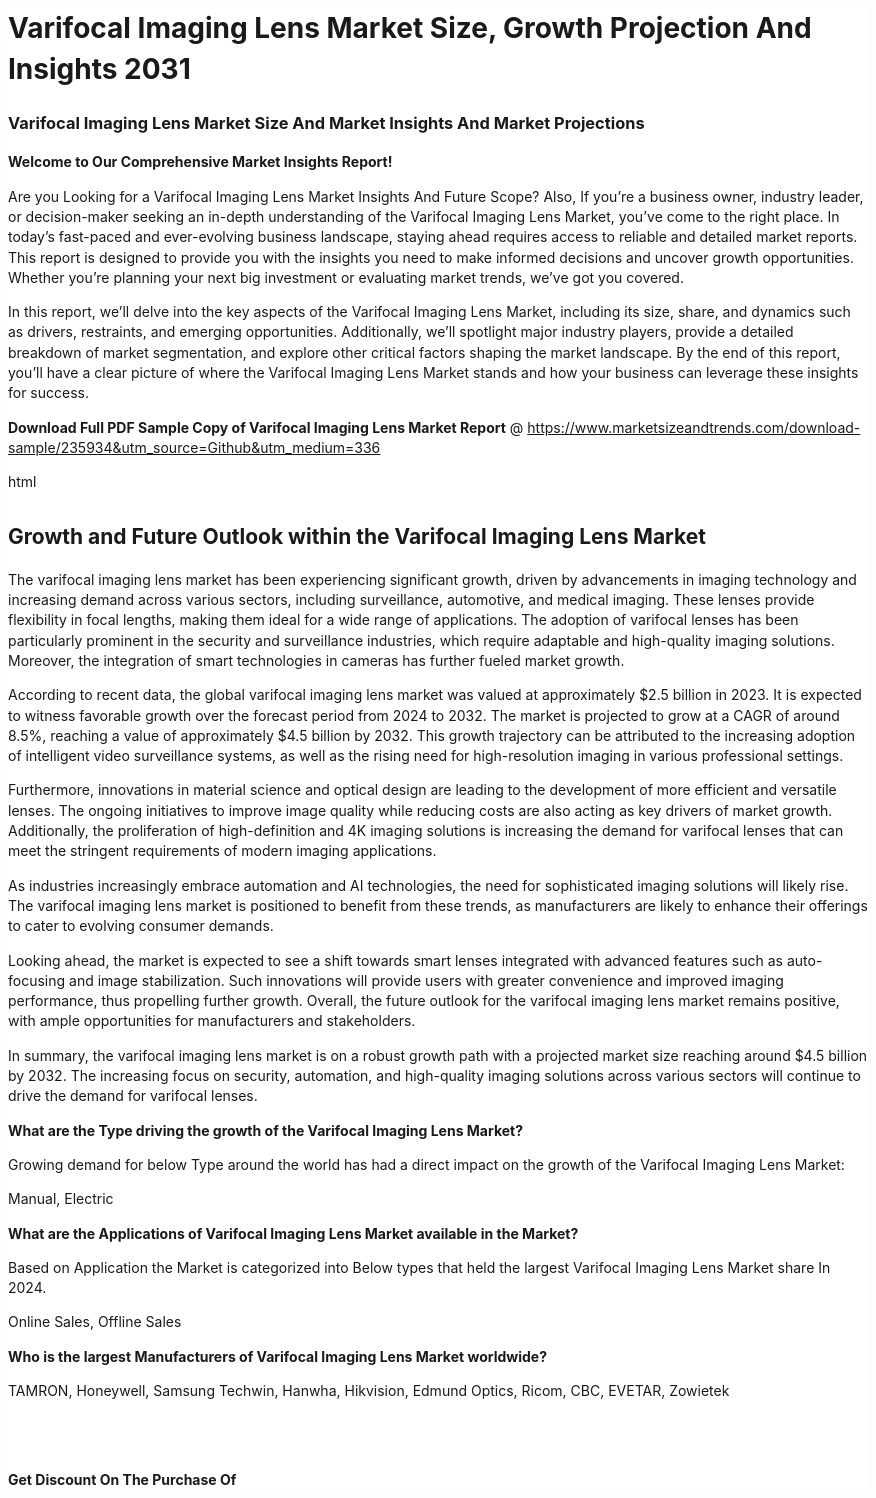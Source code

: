 <h1> Varifocal Imaging Lens Market Size, Growth Projection And Insights 2031</h1><div class="" data-test-id=""><h3><span class="">Varifocal Imaging Lens Market Size And Market Insights And Market Projections</span></h3></div><div class="" data-test-id=""><p><strong>Welcome to Our Comprehensive Market Insights Report!</strong></p><p>Are you Looking for a Varifocal Imaging Lens Market Insights And Future Scope? Also, If you&rsquo;re a business owner, industry leader, or decision-maker seeking an in-depth understanding of the Varifocal Imaging Lens Market, you&rsquo;ve come to the right place. In today&rsquo;s fast-paced and ever-evolving business landscape, staying ahead requires access to reliable and detailed market reports. This report is designed to provide you with the insights you need to make informed decisions and uncover growth opportunities. Whether you&rsquo;re planning your next big investment or evaluating market trends, we&rsquo;ve got you covered.</p><p>In this report, we&rsquo;ll delve into the key aspects of the Varifocal Imaging Lens Market, including its size, share, and dynamics such as drivers, restraints, and emerging opportunities. Additionally, we&rsquo;ll spotlight major industry players, provide a detailed breakdown of market segmentation, and explore other critical factors shaping the market landscape. By the end of this report, you&rsquo;ll have a clear picture of where the Varifocal Imaging Lens Market stands and how your business can leverage these insights for success.</p><p><strong>Download Full PDF Sample Copy of Varifocal Imaging Lens Market Report</strong> @ <a href="https://www.marketsizeandtrends.com/download-sample/235934&utm_source=Github&utm_medium=336" target="_blank">https://www.marketsizeandtrends.com/download-sample/235934&utm_source=Github&utm_medium=336</a></p></div><div class="" data-test-id=""><p><span class="">html<div>    <h2>Growth and Future Outlook within the Varifocal Imaging Lens Market</h2>    <p>The varifocal imaging lens market has been experiencing significant growth, driven by advancements in imaging technology and increasing demand across various sectors, including surveillance, automotive, and medical imaging. These lenses provide flexibility in focal lengths, making them ideal for a wide range of applications. The adoption of varifocal lenses has been particularly prominent in the security and surveillance industries, which require adaptable and high-quality imaging solutions. Moreover, the integration of smart technologies in cameras has further fueled market growth.</p>        <p>According to recent data, the global varifocal imaging lens market was valued at approximately $2.5 billion in 2023. It is expected to witness favorable growth over the forecast period from 2024 to 2032. The market is projected to grow at a CAGR of around 8.5%, reaching a value of approximately $4.5 billion by 2032. This growth trajectory can be attributed to the increasing adoption of intelligent video surveillance systems, as well as the rising need for high-resolution imaging in various professional settings.</p>    <p>Furthermore, innovations in material science and optical design are leading to the development of more efficient and versatile lenses. The ongoing initiatives to improve image quality while reducing costs are also acting as key drivers of market growth. Additionally, the proliferation of high-definition and 4K imaging solutions is increasing the demand for varifocal lenses that can meet the stringent requirements of modern imaging applications. </p>    <p>As industries increasingly embrace automation and AI technologies, the need for sophisticated imaging solutions will likely rise. The varifocal imaging lens market is positioned to benefit from these trends, as manufacturers are likely to enhance their offerings to cater to evolving consumer demands.</p>    <p>Looking ahead, the market is expected to see a shift towards smart lenses integrated with advanced features such as auto-focusing and image stabilization. Such innovations will provide users with greater convenience and improved imaging performance, thus propelling further growth. Overall, the future outlook for the varifocal imaging lens market remains positive, with ample opportunities for manufacturers and stakeholders.</p>    <p><a href="#"></a></p>        <p>In summary, the varifocal imaging lens market is on a robust growth path with a projected market size reaching around $4.5 billion by 2032. The increasing focus on security, automation, and high-quality imaging solutions across various sectors will continue to drive the demand for varifocal lenses.</p></div></span></p><p><strong><span class="">What are the&nbsp;Type driving the growth of the Varifocal Imaging Lens Market?</span></strong></p></div><div class="" data-test-id=""><p><span class="">Growing demand for below Type around the world has had a direct impact on the growth of the Varifocal Imaging Lens Market:</span></p></div><div class="" data-test-id=""><p>Manual, Electric</p><p><span class=""><strong>What are the&nbsp;Applications&nbsp;of Varifocal Imaging Lens Market available in the Market?</strong></span></p></div><div class="" data-test-id=""><p><span class="">Based on Application the Market is categorized into Below types that held the largest Varifocal Imaging Lens Market share In 2024.</span></p></div><div class="" data-test-id=""><p><span class="">Online Sales, Offline Sales</span></p><p><span class=""><strong>Who is the largest Manufacturers of Varifocal Imaging Lens Market worldwide?</strong></span></p></div><div class="" data-test-id=""><p><span class="">TAMRON, Honeywell, Samsung Techwin, Hanwha, Hikvision, Edmund Optics, Ricom, CBC, EVETAR, Zowietek</span></p></div><div class="" data-test-id="">&nbsp;</div><div class="" data-test-id="">&nbsp;</div><div class="" data-test-id=""><p><span class=""><strong>Get Discount On The Purchase Of